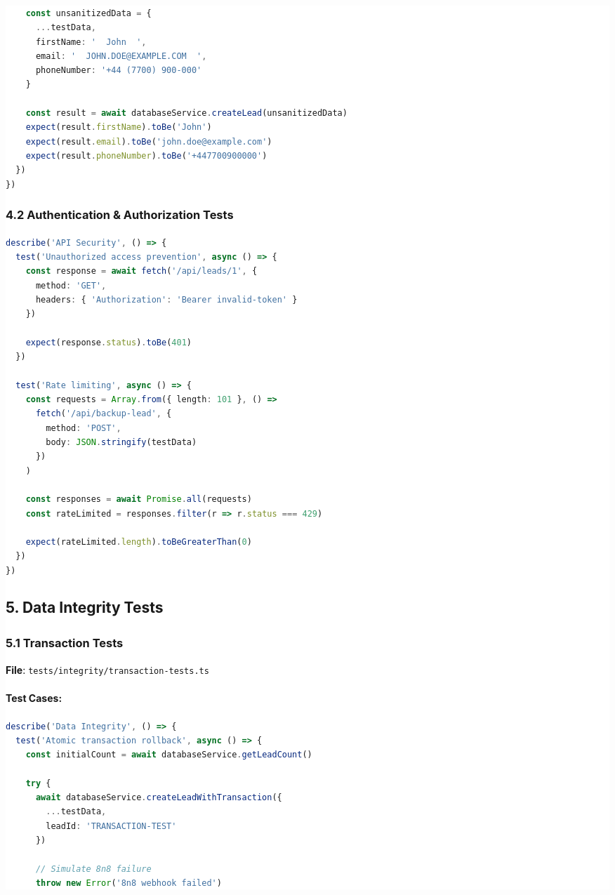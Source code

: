 ```typescript
    const unsanitizedData = {
      ...testData,
      firstName: '  John  ',
      email: '  JOHN.DOE@EXAMPLE.COM  ',
      phoneNumber: '+44 (7700) 900-000'
    }
    
    const result = await databaseService.createLead(unsanitizedData)
    expect(result.firstName).toBe('John')
    expect(result.email).toBe('john.doe@example.com')
    expect(result.phoneNumber).toBe('+447700900000')
  })
})
```

### 4.2 Authentication & Authorization Tests
```typescript
describe('API Security', () => {
  test('Unauthorized access prevention', async () => {
    const response = await fetch('/api/leads/1', {
      method: 'GET',
      headers: { 'Authorization': 'Bearer invalid-token' }
    })
    
    expect(response.status).toBe(401)
  })

  test('Rate limiting', async () => {
    const requests = Array.from({ length: 101 }, () =>
      fetch('/api/backup-lead', {
        method: 'POST',
        body: JSON.stringify(testData)
      })
    )
    
    const responses = await Promise.all(requests)
    const rateLimited = responses.filter(r => r.status === 429)
    
    expect(rateLimited.length).toBeGreaterThan(0)
  })
})
```

## 5. Data Integrity Tests

### 5.1 Transaction Tests
**File**: `tests/integrity/transaction-tests.ts`

#### Test Cases:
```typescript
describe('Data Integrity', () => {
  test('Atomic transaction rollback', async () => {
    const initialCount = await databaseService.getLeadCount()
    
    try {
      await databaseService.createLeadWithTransaction({
        ...testData,
        leadId: 'TRANSACTION-TEST'
      })
      
      // Simulate 8n8 failure
      throw new Error('8n8 webhook failed')
```
